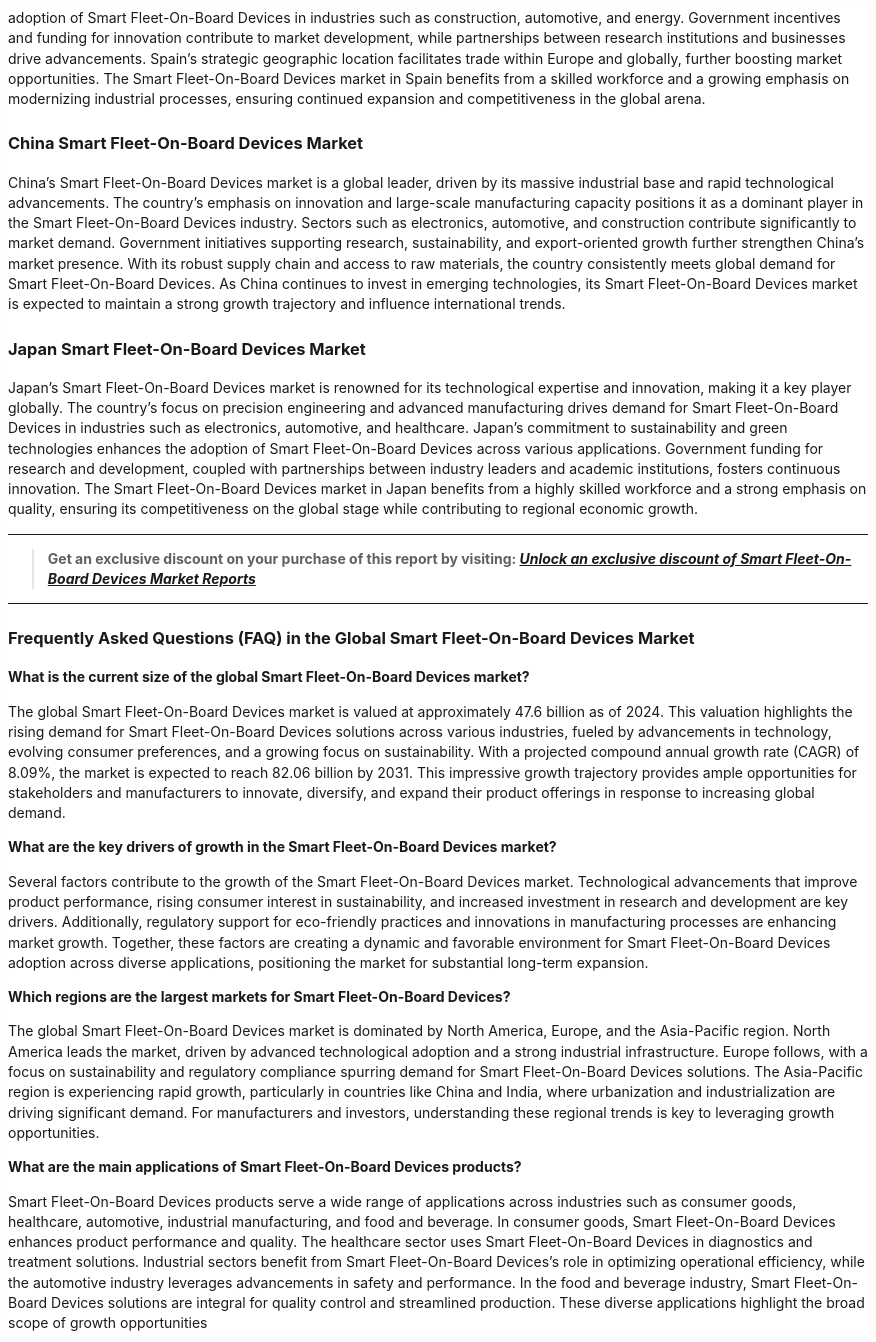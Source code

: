 adoption of Smart Fleet-On-Board Devices in industries such as construction, automotive, and energy. Government incentives and funding for innovation contribute to market development, while partnerships between research institutions and businesses drive advancements. Spain&rsquo;s strategic geographic location facilitates trade within Europe and globally, further boosting market opportunities. The Smart Fleet-On-Board Devices market in Spain benefits from a skilled workforce and a growing emphasis on modernizing industrial processes, ensuring continued expansion and competitiveness in the global arena.</p><h3>China Smart Fleet-On-Board Devices Market</h3><p>China&rsquo;s Smart Fleet-On-Board Devices market is a global leader, driven by its massive industrial base and rapid technological advancements. The country&rsquo;s emphasis on innovation and large-scale manufacturing capacity positions it as a dominant player in the Smart Fleet-On-Board Devices industry. Sectors such as electronics, automotive, and construction contribute significantly to market demand. Government initiatives supporting research, sustainability, and export-oriented growth further strengthen China&rsquo;s market presence. With its robust supply chain and access to raw materials, the country consistently meets global demand for Smart Fleet-On-Board Devices. As China continues to invest in emerging technologies, its Smart Fleet-On-Board Devices market is expected to maintain a strong growth trajectory and influence international trends.</p><h3>Japan Smart Fleet-On-Board Devices Market</h3><p>Japan&rsquo;s Smart Fleet-On-Board Devices market is renowned for its technological expertise and innovation, making it a key player globally. The country&rsquo;s focus on precision engineering and advanced manufacturing drives demand for Smart Fleet-On-Board Devices in industries such as electronics, automotive, and healthcare. Japan&rsquo;s commitment to sustainability and green technologies enhances the adoption of Smart Fleet-On-Board Devices across various applications. Government funding for research and development, coupled with partnerships between industry leaders and academic institutions, fosters continuous innovation. The Smart Fleet-On-Board Devices market in Japan benefits from a highly skilled workforce and a strong emphasis on quality, ensuring its competitiveness on the global stage while contributing to regional economic growth.</p><hr /><blockquote><p><strong>Get an exclusive discount on your purchase of this report by visiting: <em><a href="://marketresearchpulse.com/ask-for-discount/12024?utm_source=Github&amp;utm_medium=019">Unlock an exclusive discount of Smart Fleet-On-Board Devices Market Reports</a></em>&nbsp;</strong></p></blockquote><hr /><h3>Frequently Asked Questions (FAQ) in the Global Smart Fleet-On-Board Devices Market</h3><p><strong>What is the current size of the global Smart Fleet-On-Board Devices market?</strong></p><p>The global Smart Fleet-On-Board Devices market is valued at approximately 47.6 billion as of 2024. This valuation highlights the rising demand for Smart Fleet-On-Board Devices solutions across various industries, fueled by advancements in technology, evolving consumer preferences, and a growing focus on sustainability. With a projected compound annual growth rate (CAGR) of 8.09%, the market is expected to reach 82.06 billion by 2031. This impressive growth trajectory provides ample opportunities for stakeholders and manufacturers to innovate, diversify, and expand their product offerings in response to increasing global demand.</p><p><strong>What are the key drivers of growth in the Smart Fleet-On-Board Devices market?</strong></p><p>Several factors contribute to the growth of the Smart Fleet-On-Board Devices market. Technological advancements that improve product performance, rising consumer interest in sustainability, and increased investment in research and development are key drivers. Additionally, regulatory support for eco-friendly practices and innovations in manufacturing processes are enhancing market growth. Together, these factors are creating a dynamic and favorable environment for Smart Fleet-On-Board Devices adoption across diverse applications, positioning the market for substantial long-term expansion.</p><p><strong>Which regions are the largest markets for Smart Fleet-On-Board Devices?</strong></p><p>The global Smart Fleet-On-Board Devices market is dominated by North America, Europe, and the Asia-Pacific region. North America leads the market, driven by advanced technological adoption and a strong industrial infrastructure. Europe follows, with a focus on sustainability and regulatory compliance spurring demand for Smart Fleet-On-Board Devices solutions. The Asia-Pacific region is experiencing rapid growth, particularly in countries like China and India, where urbanization and industrialization are driving significant demand. For manufacturers and investors, understanding these regional trends is key to leveraging growth opportunities.</p><p><strong>What are the main applications of Smart Fleet-On-Board Devices products?</strong></p><p>Smart Fleet-On-Board Devices products serve a wide range of applications across industries such as consumer goods, healthcare, automotive, industrial manufacturing, and food and beverage. In consumer goods, Smart Fleet-On-Board Devices enhances product performance and quality. The healthcare sector uses Smart Fleet-On-Board Devices in diagnostics and treatment solutions. Industrial sectors benefit from Smart Fleet-On-Board Devices&rsquo;s role in optimizing operational efficiency, while the automotive industry leverages advancements in safety and performance. In the food and beverage industry, Smart Fleet-On-Board Devices solutions are integral for quality control and streamlined production. These diverse applications highlight the broad scope of growth opportunities